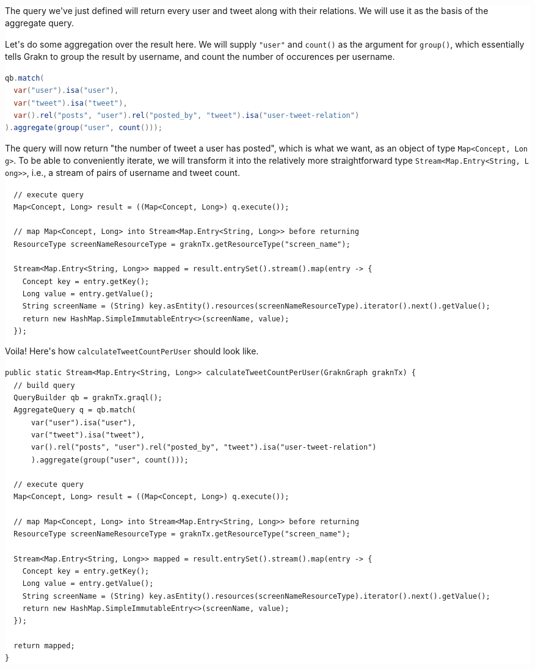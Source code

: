 The query we've just defined will return every user and tweet along with their relations. We will use it as the basis of the aggregate query.

Let's do some aggregation over the result here. We will supply `"user"` and `count()` as the argument for `group()`, which essentially tells Grakn to group the result by username, and count the number of occurences per username.

```java
qb.match(
  var("user").isa("user"),
  var("tweet").isa("tweet"),
  var().rel("posts", "user").rel("posted_by", "tweet").isa("user-tweet-relation")
).aggregate(group("user", count()));
```

 The query will now return "the number of tweet a user has posted", which is what we want, as an object of type `Map<Concept, Long>`. To be able to conveniently iterate, we will transform it into the relatively more straightforward type `Stream<Map.Entry<String, Long>>`, i.e., a stream of pairs of username and tweet count.

```java-test-ignore
  // execute query
  Map<Concept, Long> result = ((Map<Concept, Long>) q.execute());

  // map Map<Concept, Long> into Stream<Map.Entry<String, Long>> before returning
  ResourceType screenNameResourceType = graknTx.getResourceType("screen_name");

  Stream<Map.Entry<String, Long>> mapped = result.entrySet().stream().map(entry -> {
    Concept key = entry.getKey();
    Long value = entry.getValue();
    String screenName = (String) key.asEntity().resources(screenNameResourceType).iterator().next().getValue();
    return new HashMap.SimpleImmutableEntry<>(screenName, value);
  });
```

Voila! Here's how `calculateTweetCountPerUser` should look like.

```java-test-ignore
public static Stream<Map.Entry<String, Long>> calculateTweetCountPerUser(GraknGraph graknTx) {
  // build query
  QueryBuilder qb = graknTx.graql();
  AggregateQuery q = qb.match(
      var("user").isa("user"),
      var("tweet").isa("tweet"),
      var().rel("posts", "user").rel("posted_by", "tweet").isa("user-tweet-relation")
      ).aggregate(group("user", count()));

  // execute query
  Map<Concept, Long> result = ((Map<Concept, Long>) q.execute());

  // map Map<Concept, Long> into Stream<Map.Entry<String, Long>> before returning
  ResourceType screenNameResourceType = graknTx.getResourceType("screen_name");

  Stream<Map.Entry<String, Long>> mapped = result.entrySet().stream().map(entry -> {
    Concept key = entry.getKey();
    Long value = entry.getValue();
    String screenName = (String) key.asEntity().resources(screenNameResourceType).iterator().next().getValue();
    return new HashMap.SimpleImmutableEntry<>(screenName, value);
  });

  return mapped;
}
```

